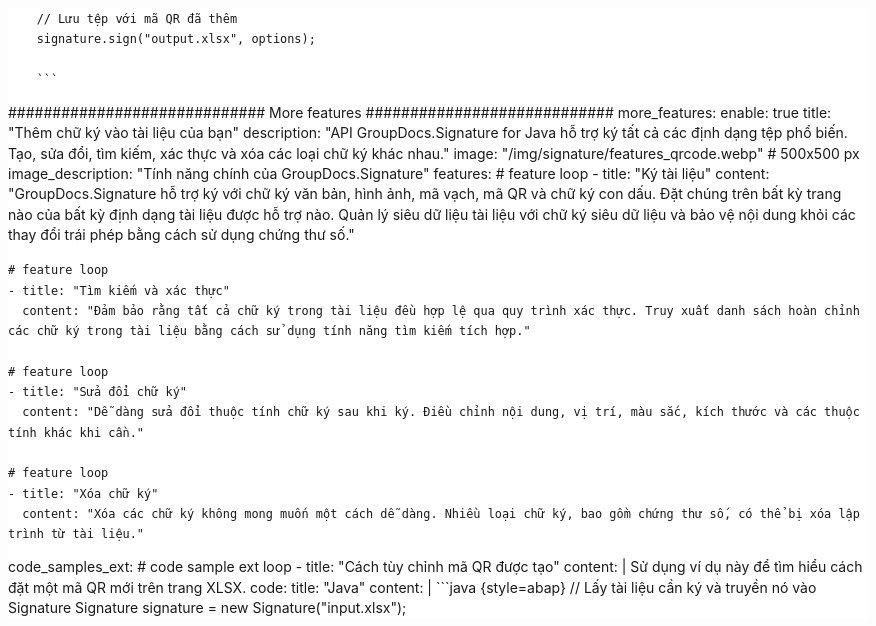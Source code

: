         // Lưu tệp với mã QR đã thêm
        signature.sign("output.xlsx", options);

        ```            

############################# More features ############################
more_features:
  enable: true
  title: "Thêm chữ ký vào tài liệu của bạn"
  description: "API GroupDocs.Signature for Java hỗ trợ ký tất cả các định dạng tệp phổ biến. Tạo, sửa đổi, tìm kiếm, xác thực và xóa các loại chữ ký khác nhau."
  image: "/img/signature/features_qrcode.webp" # 500x500 px
  image_description: "Tính năng chính của GroupDocs.Signature"
  features:
    # feature loop
    - title: "Ký tài liệu"
      content: "GroupDocs.Signature hỗ trợ ký với chữ ký văn bản, hình ảnh, mã vạch, mã QR và chữ ký con dấu. Đặt chúng trên bất kỳ trang nào của bất kỳ định dạng tài liệu được hỗ trợ nào. Quản lý siêu dữ liệu tài liệu với chữ ký siêu dữ liệu và bảo vệ nội dung khỏi các thay đổi trái phép bằng cách sử dụng chứng thư số."

    # feature loop
    - title: "Tìm kiếm và xác thực"
      content: "Đảm bảo rằng tất cả chữ ký trong tài liệu đều hợp lệ qua quy trình xác thực. Truy xuất danh sách hoàn chỉnh các chữ ký trong tài liệu bằng cách sử dụng tính năng tìm kiếm tích hợp."

    # feature loop
    - title: "Sửa đổi chữ ký"
      content: "Dễ dàng sửa đổi thuộc tính chữ ký sau khi ký. Điều chỉnh nội dung, vị trí, màu sắc, kích thước và các thuộc tính khác khi cần."

    # feature loop
    - title: "Xóa chữ ký"
      content: "Xóa các chữ ký không mong muốn một cách dễ dàng. Nhiều loại chữ ký, bao gồm chứng thư số, có thể bị xóa lập trình từ tài liệu."
      
  code_samples_ext:
    # code sample ext loop
    - title: "Cách tùy chỉnh mã QR được tạo"
      content: |
        Sử dụng ví dụ này để tìm hiểu cách đặt một mã QR mới trên trang XLSX.
      code:
        title: "Java"
        content: |
          ```java {style=abap}
          // Lấy tài liệu cần ký và truyền nó vào Signature
          Signature signature = new Signature("input.xlsx");
